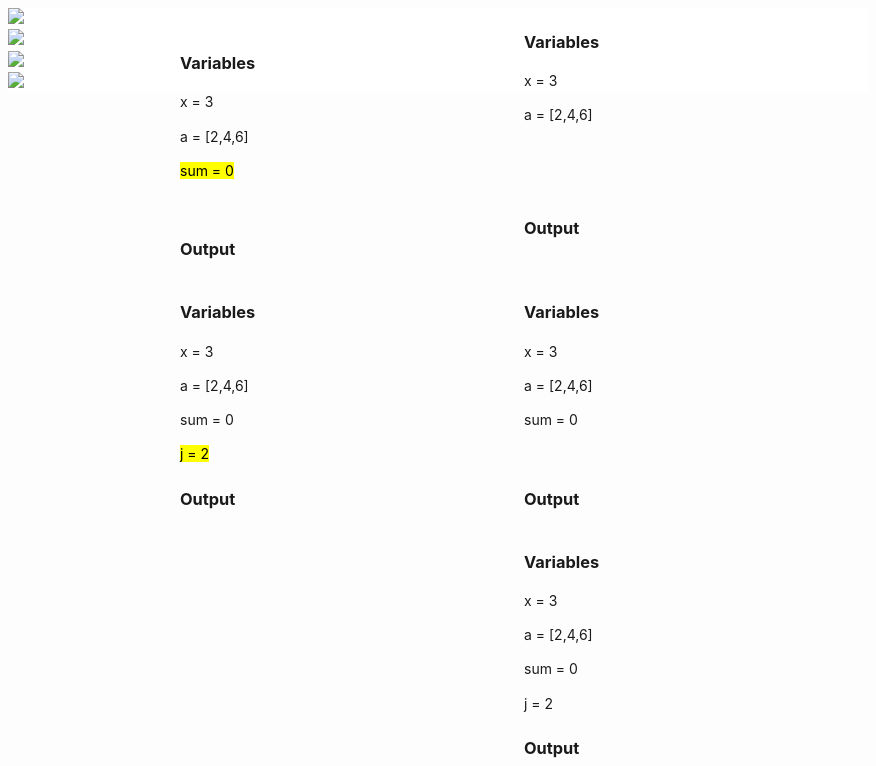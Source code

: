 <section>
  <div style="float: right; width: 40%">
    <h3>Variables</h3>
		<p>x = 3</p>
		<p>a = [2,4,6]</p>
		<p>&nbsp;</p>
		<p>&nbsp;</p>
		<h3>Output</h3>
  </div>
  <div style="width: 60%">
    <img class="plain stretch" style="height: 1000px" src="/images/iter6.png">
  </div>
</section>
<section>
  <div style="float: right; width: 40%">
    <h3>Variables</h3>
		<p>x = 3</p>
		<p>a = [2,4,6]</p>
		<p><mark>sum = 0</mark></p>
		<p>&nbsp;</p>
		<h3>Output</h3>
  </div>
  <div style="width: 60%">
    <img class="plain stretch" style="height: 1000px" src="/images/iter6.png">
  </div>
</section>
<section>
  <div style="float: right; width: 40%">
    <h3>Variables</h3>
		<p>x = 3</p>
		<p>a = [2,4,6]</p>
		<p>sum = 0</p>
		<p>&nbsp;</p>
		<h3>Output</h3>
  </div>
  <div style="width: 60%">
    <img class="plain stretch" style="height: 1000px" src="/images/iter7.png">
  </div>
</section>
<section>
  <div style="float: right; width: 40%">
    <h3>Variables</h3>
		<p>x = 3</p>
		<p>a = [2,4,6]</p>
		<p>sum = 0</p>
		<p><mark>j = 2</mark></p>
		<h3>Output</h3>
  </div>
  <div style="width: 60%">
    <img class="plain stretch" style="height: 1000px" src="/images/iter7.png">
  </div>
</section>
<section>
  <div style="float: right; width: 40%">
    <h3>Variables</h3>
		<p>x = 3</p>
		<p>a = [2,4,6]</p>
		<p>sum = 0</p>
		<p>j = 2</p>
		<h3>Output</h3>
  </div>